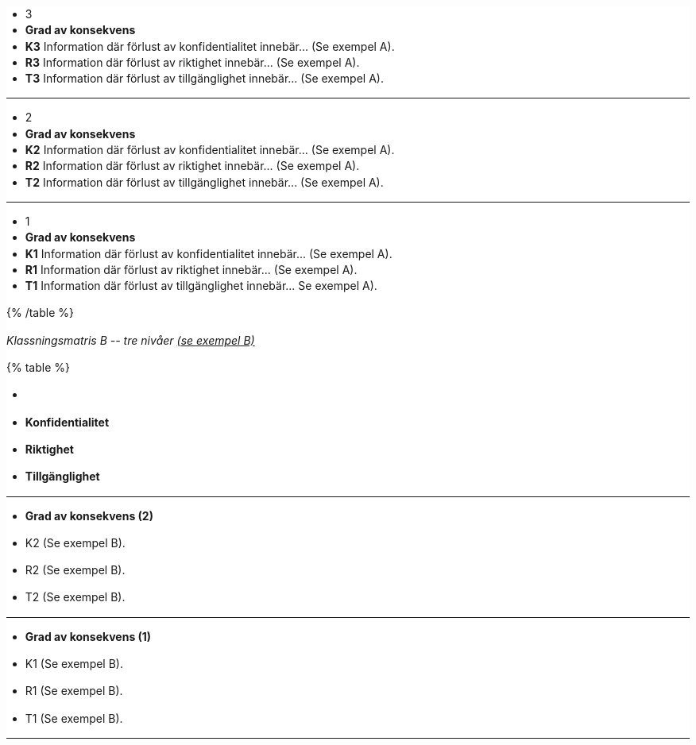 
- 3
- **Grad av konsekvens**
- **K3** Information där förlust av konfidentialitet innebär... (Se exempel A).
- **R3** Information där förlust av riktighet innebär... (Se exempel A).
- **T3** Information där förlust av tillgänglighet innebär... (Se exempel A).

---

- 2
- **Grad av konsekvens**
- **K2** Information där förlust av konfidentialitet innebär... (Se exempel A).
- **R2** Information där förlust av riktighet innebär... (Se exempel A).
- **T2** Information där förlust av tillgänglighet innebär... (Se exempel A).

---

- 1
- **Grad av konsekvens**
- **K1** Information där förlust av konfidentialitet innebär... (Se exempel A).
- **R1** Information där förlust av riktighet innebär... (Se exempel A).
- **T1** Information där förlust av tillgänglighet innebär... Se exempel A).

{% /table %}

_Klassningsmatris B -- tre nivåer [(se exempel B)](https://www.informationssakerhet.se/siteassets/metodstod-for-lis/3.-utforma/kunskapsbank/exempel-klassningsmatris-b.pdf 'Exempel klassningsmatris B')_

{% table %}

-

- **Konfidentialitet**

- **Riktighet**

- **Tillgänglighet**

---

- **Grad av konsekvens (2)**

- K2 (Se exempel B).

- R2 (Se exempel B).

- T2 (Se exempel B).

---

- **Grad av konsekvens (1)**

- K1 (Se exempel B).

- R1 (Se exempel B).

- T1 (Se exempel B).

---
